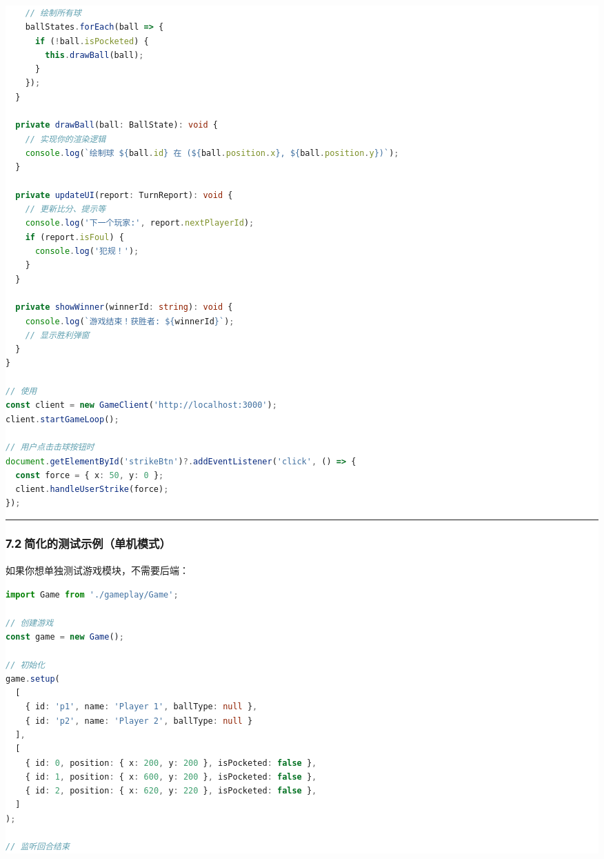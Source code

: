 ```typescript
    // 绘制所有球
    ballStates.forEach(ball => {
      if (!ball.isPocketed) {
        this.drawBall(ball);
      }
    });
  }

  private drawBall(ball: BallState): void {
    // 实现你的渲染逻辑
    console.log(`绘制球 ${ball.id} 在 (${ball.position.x}, ${ball.position.y})`);
  }

  private updateUI(report: TurnReport): void {
    // 更新比分、提示等
    console.log('下一个玩家:', report.nextPlayerId);
    if (report.isFoul) {
      console.log('犯规！');
    }
  }

  private showWinner(winnerId: string): void {
    console.log(`游戏结束！获胜者: ${winnerId}`);
    // 显示胜利弹窗
  }
}

// 使用
const client = new GameClient('http://localhost:3000');
client.startGameLoop();

// 用户点击击球按钮时
document.getElementById('strikeBtn')?.addEventListener('click', () => {
  const force = { x: 50, y: 0 };
  client.handleUserStrike(force);
});
```

---

### 7.2 简化的测试示例（单机模式）

如果你想单独测试游戏模块，不需要后端：

```typescript
import Game from './gameplay/Game';

// 创建游戏
const game = new Game();

// 初始化
game.setup(
  [
    { id: 'p1', name: 'Player 1', ballType: null },
    { id: 'p2', name: 'Player 2', ballType: null }
  ],
  [
    { id: 0, position: { x: 200, y: 200 }, isPocketed: false },
    { id: 1, position: { x: 600, y: 200 }, isPocketed: false },
    { id: 2, position: { x: 620, y: 220 }, isPocketed: false },
  ]
);

// 监听回合结束
```